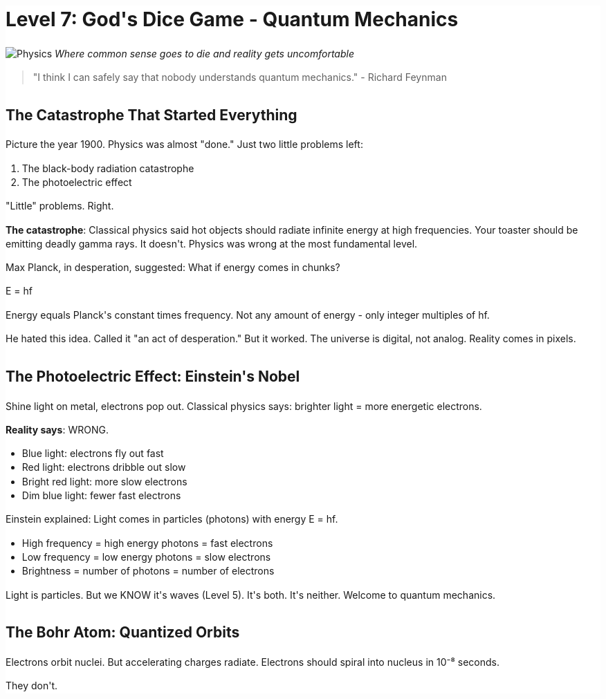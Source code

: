 # Level 7: God's Dice Game - Quantum Mechanics
![Physics](../cover/physics.png)
*Where common sense goes to die and reality gets uncomfortable*

> "I think I can safely say that nobody understands quantum mechanics." - Richard Feynman

## The Catastrophe That Started Everything

Picture the year 1900. Physics was almost "done." Just two little problems left:
1. The black-body radiation catastrophe
2. The photoelectric effect

"Little" problems. Right.

**The catastrophe**: Classical physics said hot objects should radiate infinite energy at high frequencies. Your toaster should be emitting deadly gamma rays. It doesn't. Physics was wrong at the most fundamental level.

Max Planck, in desperation, suggested: What if energy comes in chunks? 

E = hf

Energy equals Planck's constant times frequency. Not any amount of energy - only integer multiples of hf.

He hated this idea. Called it "an act of desperation." But it worked. The universe is digital, not analog. Reality comes in pixels.

## The Photoelectric Effect: Einstein's Nobel

Shine light on metal, electrons pop out. Classical physics says: brighter light = more energetic electrons. 

**Reality says**: WRONG.
- Blue light: electrons fly out fast
- Red light: electrons dribble out slow
- Bright red light: more slow electrons
- Dim blue light: fewer fast electrons

Einstein explained: Light comes in particles (photons) with energy E = hf. 
- High frequency = high energy photons = fast electrons
- Low frequency = low energy photons = slow electrons
- Brightness = number of photons = number of electrons

Light is particles. But we KNOW it's waves (Level 5). It's both. It's neither. Welcome to quantum mechanics.

## The Bohr Atom: Quantized Orbits

Electrons orbit nuclei. But accelerating charges radiate. Electrons should spiral into nucleus in 10⁻⁸ seconds.

They don't.
